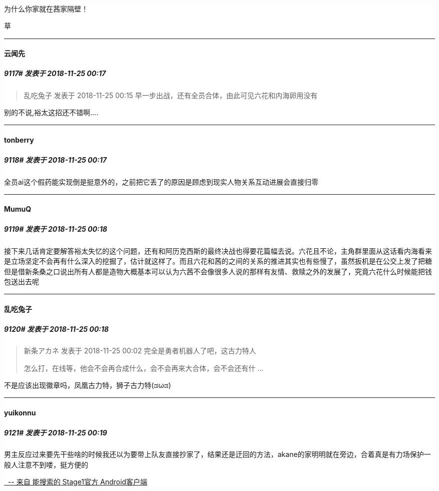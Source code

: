 为什么你家就在茜家隔壁！
</blockquote>
草


-----

####  云闻先  
##### 9117#       发表于 2018-11-25 00:17


<blockquote>乱吃兔子 发表于 2018-11-25 00:15
早一步出战，还有全员合体，由此可见六花和内海卵用没有</blockquote>
别的不说,裕太这招还不错啊....


-----

####  tonberry  
##### 9118#       发表于 2018-11-25 00:17


全员ai这个假药能实现倒是挺意外的，之前把它丢了的原因是顾虑到现实人物关系互动进展会直接归零


-----

####  MumuQ  
##### 9119#       发表于 2018-11-25 00:18


接下来几话肯定要解答裕太失忆的这个问题，还有和阿历克西斯的最终决战也得要花篇幅去说。六花且不论，主角群里面从这话看内海看来是立场坚定不会再有什么深入的挖掘了，估计就这样了。而且六花和茜的之间的关系的推进其实也有些慢了，虽然扳机是在公交上发了把糖但是借新条桑之口说出所有人都是造物大概基本可以认为六茜不会像很多人说的那样有友情、救赎之外的发展了，究竟六花什么时候能把钱包送出去呢


-----

####  乱吃兔子  
##### 9120#       发表于 2018-11-25 00:18


<blockquote>新条アカネ 发表于 2018-11-25 00:02
完全是勇者机器人了吧，这古力特人


怎么打，在线等，他会不会再合成什么，会不会再来大合体，会不会还有什 ...</blockquote>
不是应该出现徽章吗，凤凰古力特，狮子古力特(ಡωಡ) 


-----

####  yuikonnu  
##### 9121#       发表于 2018-11-25 00:19


男主反应过来要先干些啥的时候我还以为要带上队友直接抄家了，结果还是迂回的方法，akane的家明明就在旁边，合着真是有力场保护一般人注意不到喽，挺方便的

[  -- 来自 能搜索的 Stage1官方 Android客户端](https://www.coolapk.com/apk/140634)

